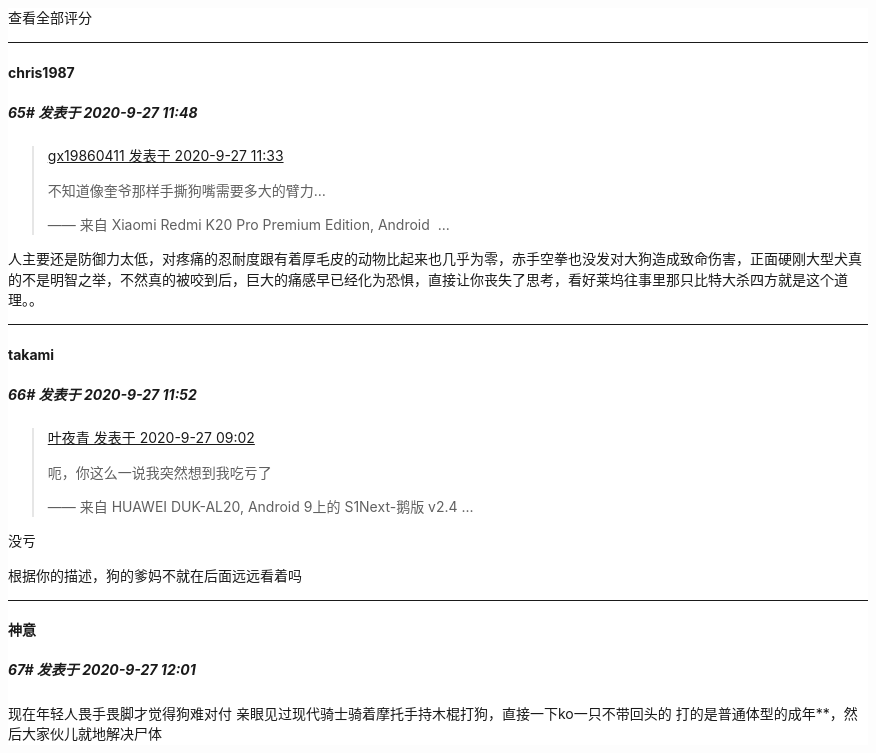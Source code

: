

查看全部评分






-----

####  chris1987  
##### 65#       发表于 2020-9-27 11:48



<blockquote><a href="httphttps://bbs.saraba1st.com/2b/forum.php?mod=redirect&amp;goto=findpost&amp;pid=48870994&amp;ptid=1962131" target="_blank">gx19860411 发表于 2020-9-27 11:33</a>

不知道像奎爷那样手撕狗嘴需要多大的臂力…


—— 来自 Xiaomi Redmi K20 Pro Premium Edition, Android  ...</blockquote>
人主要还是防御力太低，对疼痛的忍耐度跟有着厚毛皮的动物比起来也几乎为零，赤手空拳也没发对大狗造成致命伤害，正面硬刚大型犬真的不是明智之举，不然真的被咬到后，巨大的痛感早已经化为恐惧，直接让你丧失了思考，看好莱坞往事里那只比特大杀四方就是这个道理。。







-----

####  takami  
##### 66#       发表于 2020-9-27 11:52



<blockquote><a href="httphttps://bbs.saraba1st.com/2b/forum.php?mod=redirect&amp;goto=findpost&amp;pid=48869077&amp;ptid=1962131" target="_blank">叶夜青 发表于 2020-9-27 09:02</a>

呃，你这么一说我突然想到我吃亏了


—— 来自 HUAWEI DUK-AL20, Android 9上的 S1Next-鹅版 v2.4 ...</blockquote>
没亏


根据你的描述，狗的爹妈不就在后面远远看着吗







-----

####  神意  
##### 67#       发表于 2020-9-27 12:01




现在年轻人畏手畏脚才觉得狗难对付
亲眼见过现代骑士骑着摩托手持木棍打狗，直接一下ko一只不带回头的
打的是普通体型的成年**，然后大家伙儿就地解决尸体
